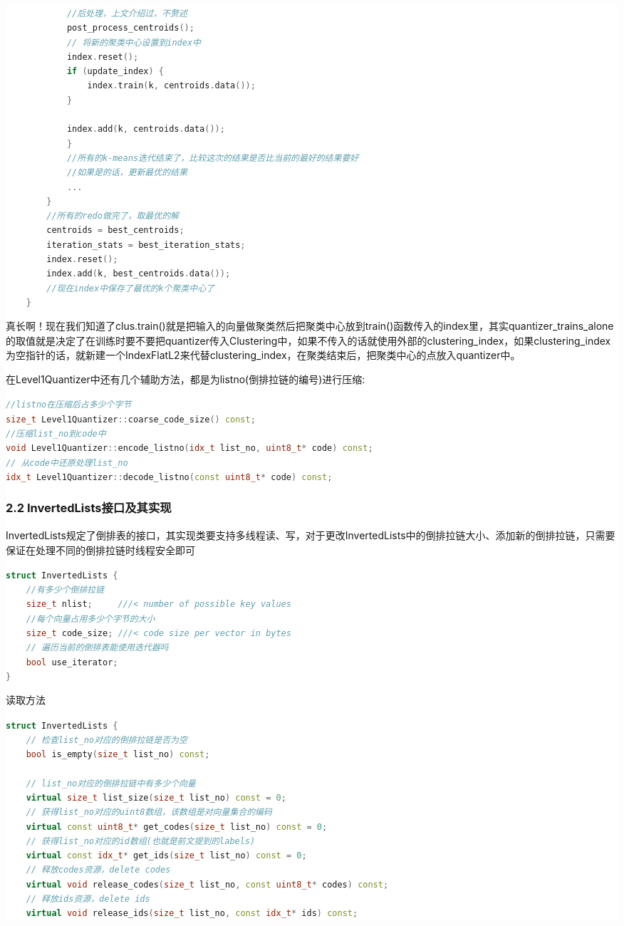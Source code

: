 ```c++
            //后处理，上文介绍过，不赘述
            post_process_centroids();
            // 将新的聚类中心设置到index中
            index.reset();
            if (update_index) {
                index.train(k, centroids.data());
            }

            index.add(k, centroids.data());
            }
            //所有的k-means迭代结束了，比较这次的结果是否比当前的最好的结果要好
            //如果是的话，更新最优的结果
            ...
        }
        //所有的redo做完了，取最优的解
        centroids = best_centroids;
        iteration_stats = best_iteration_stats;
        index.reset();
        index.add(k, best_centroids.data());
        //现在index中保存了最优的k个聚类中心了
    }
```

真长啊！现在我们知道了clus.train()就是把输入的向量做聚类然后把聚类中心放到train()函数传入的index里，其实quantizer_trains_alone的取值就是决定了在训练时要不要把quantizer传入Clustering中，如果不传入的话就使用外部的clustering_index，如果clustering_index为空指针的话，就新建一个IndexFlatL2来代替clustering_index，在聚类结束后，把聚类中心的点放入quantizer中。

在Level1Quantizer中还有几个辅助方法，都是为listno(倒排拉链的编号)进行压缩:
```c++
//listno在压缩后占多少个字节
size_t Level1Quantizer::coarse_code_size() const;
//压缩list_no到code中
void Level1Quantizer::encode_listno(idx_t list_no, uint8_t* code) const;
// 从code中还原处理list_no
idx_t Level1Quantizer::decode_listno(const uint8_t* code) const;
```

### 2.2 InvertedLists接口及其实现
InvertedLists规定了倒排表的接口，其实现类要支持多线程读、写，对于更改InvertedLists中的倒排拉链大小、添加新的倒排拉链，只需要保证在处理不同的倒排拉链时线程安全即可
```c++
struct InvertedLists {
    //有多少个倒排拉链
    size_t nlist;     ///< number of possible key values
    //每个向量占用多少个字节的大小
    size_t code_size; ///< code size per vector in bytes
    // 遍历当前的倒排表能使用迭代器吗
    bool use_iterator;
}
```
读取方法
``` c++
struct InvertedLists {
    // 检查list_no对应的倒排拉链是否为空
    bool is_empty(size_t list_no) const;

    // list_no对应的倒排拉链中有多少个向量
    virtual size_t list_size(size_t list_no) const = 0;
    // 获得list_no对应的uint8数组，该数组是对向量集合的编码
    virtual const uint8_t* get_codes(size_t list_no) const = 0;
    // 获得list_no对应的id数组(也就是前文提到的labels)
    virtual const idx_t* get_ids(size_t list_no) const = 0;
    // 释放codes资源，delete codes
    virtual void release_codes(size_t list_no, const uint8_t* codes) const;
    // 释放ids资源，delete ids
    virtual void release_ids(size_t list_no, const idx_t* ids) const;
```